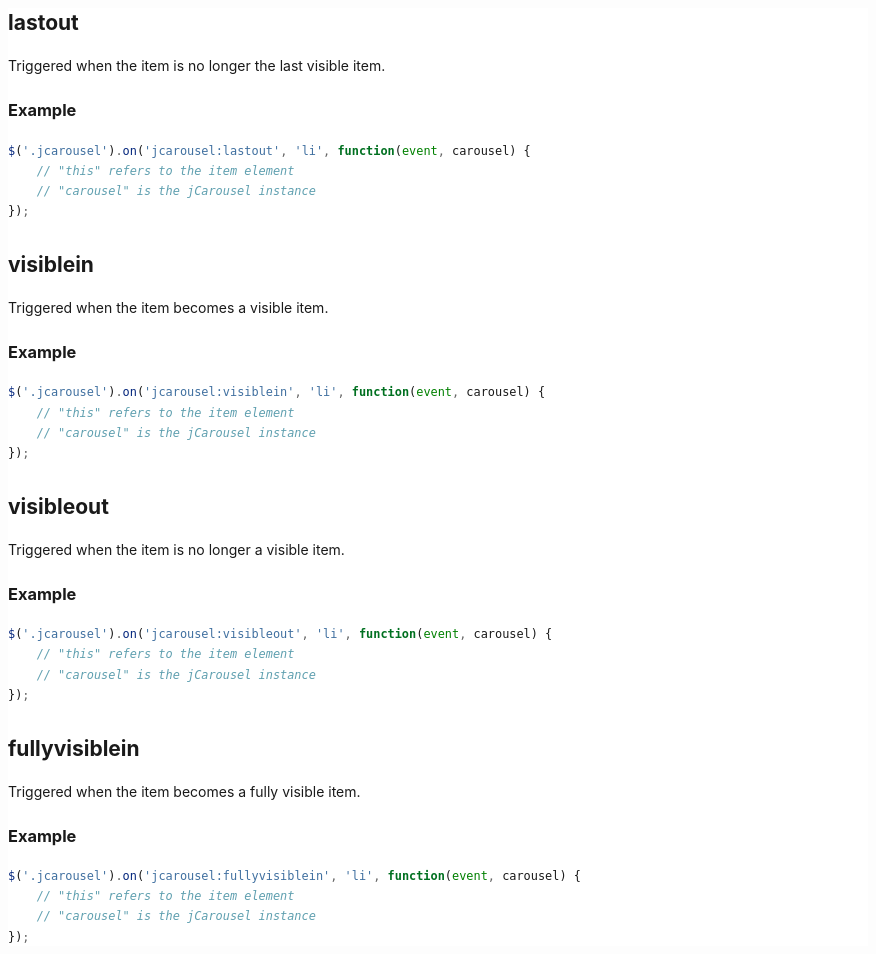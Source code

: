 
lastout
-------

Triggered when the item is no longer the last visible item.

### Example

```javascript
$('.jcarousel').on('jcarousel:lastout', 'li', function(event, carousel) {
    // "this" refers to the item element
    // "carousel" is the jCarousel instance
});
```


visiblein
---------

Triggered when the item becomes a visible item.

### Example

```javascript
$('.jcarousel').on('jcarousel:visiblein', 'li', function(event, carousel) {
    // "this" refers to the item element
    // "carousel" is the jCarousel instance
});
```

visibleout
----------

Triggered when the item is no longer a visible item.

### Example

```javascript
$('.jcarousel').on('jcarousel:visibleout', 'li', function(event, carousel) {
    // "this" refers to the item element
    // "carousel" is the jCarousel instance
});
```


fullyvisiblein
--------------

Triggered when the item becomes a fully visible item.

### Example

```javascript
$('.jcarousel').on('jcarousel:fullyvisiblein', 'li', function(event, carousel) {
    // "this" refers to the item element
    // "carousel" is the jCarousel instance
});
```

